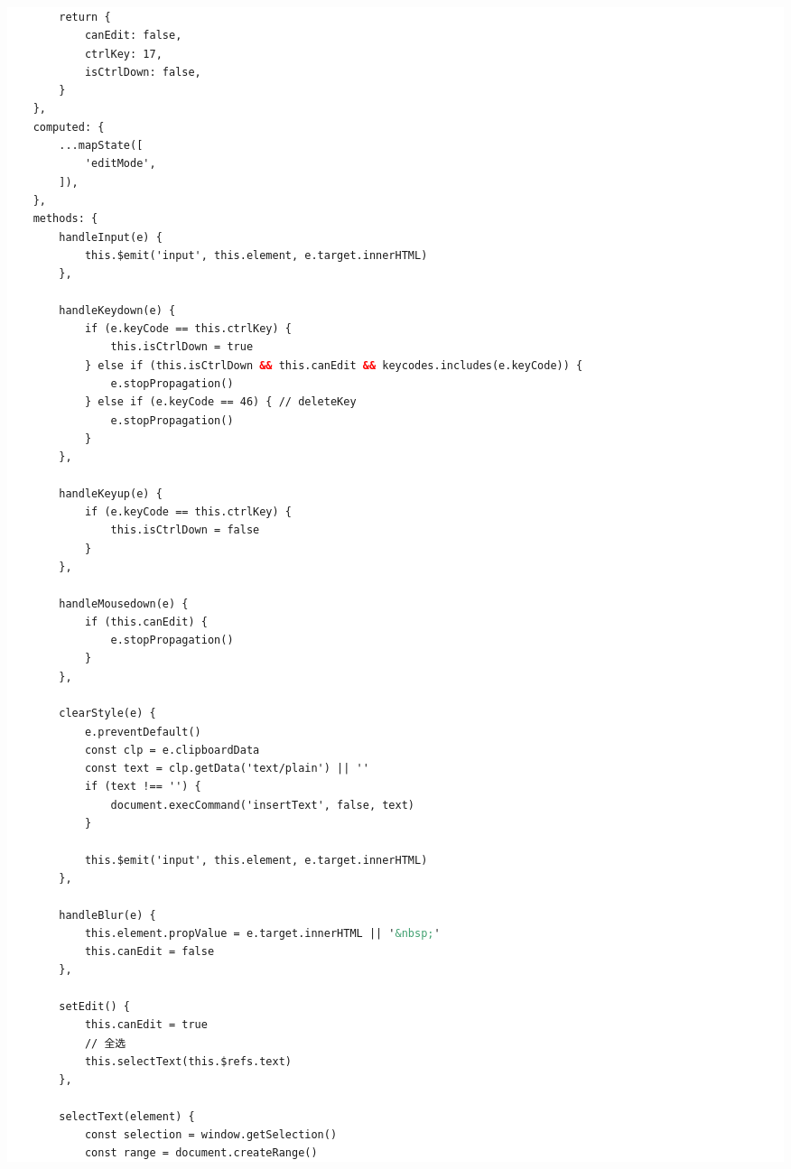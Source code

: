 ```html
        return {
            canEdit: false,
            ctrlKey: 17,
            isCtrlDown: false,
        }
    },
    computed: {
        ...mapState([
            'editMode',
        ]),
    },
    methods: {
        handleInput(e) {
            this.$emit('input', this.element, e.target.innerHTML)
        },

        handleKeydown(e) {
            if (e.keyCode == this.ctrlKey) {
                this.isCtrlDown = true
            } else if (this.isCtrlDown && this.canEdit && keycodes.includes(e.keyCode)) {
                e.stopPropagation()
            } else if (e.keyCode == 46) { // deleteKey
                e.stopPropagation()
            }
        },

        handleKeyup(e) {
            if (e.keyCode == this.ctrlKey) {
                this.isCtrlDown = false
            }
        },

        handleMousedown(e) {
            if (this.canEdit) {
                e.stopPropagation()
            }
        },

        clearStyle(e) {
            e.preventDefault()
            const clp = e.clipboardData
            const text = clp.getData('text/plain') || ''
            if (text !== '') {
                document.execCommand('insertText', false, text)
            }

            this.$emit('input', this.element, e.target.innerHTML)
        },

        handleBlur(e) {
            this.element.propValue = e.target.innerHTML || '&nbsp;'
            this.canEdit = false
        },

        setEdit() {
            this.canEdit = true
            // 全选
            this.selectText(this.$refs.text)
        },

        selectText(element) {
            const selection = window.getSelection()
            const range = document.createRange()
```